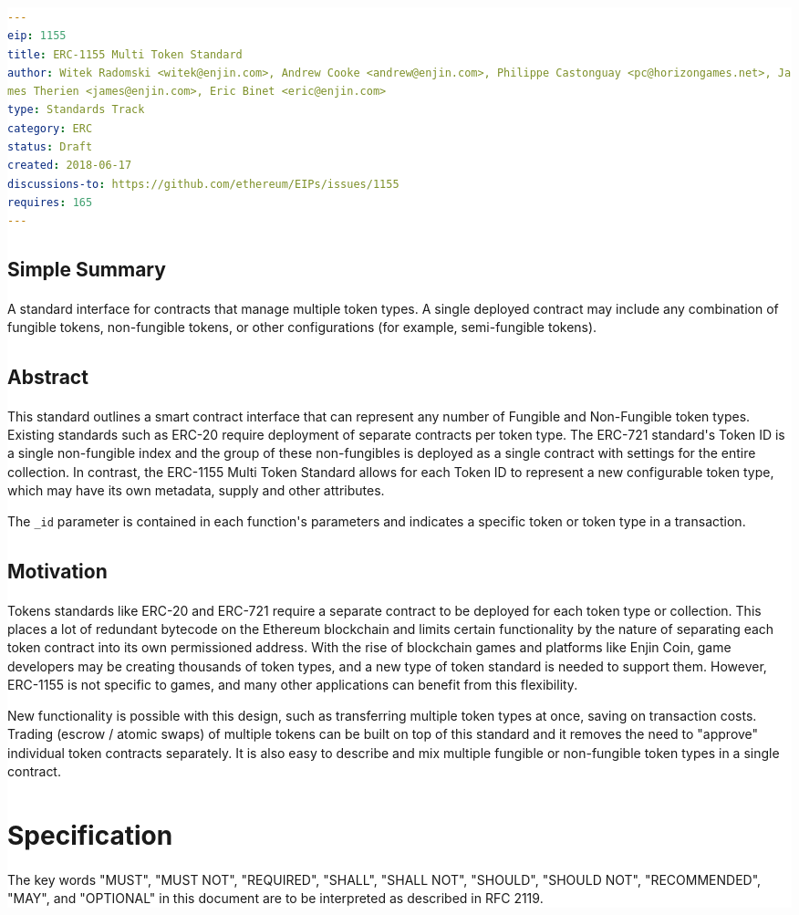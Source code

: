 ```yaml
---
eip: 1155
title: ERC-1155 Multi Token Standard
author: Witek Radomski <witek@enjin.com>, Andrew Cooke <andrew@enjin.com>, Philippe Castonguay <pc@horizongames.net>, James Therien <james@enjin.com>, Eric Binet <eric@enjin.com>
type: Standards Track
category: ERC
status: Draft
created: 2018-06-17
discussions-to: https://github.com/ethereum/EIPs/issues/1155
requires: 165
---
```


## Simple Summary

A standard interface for contracts that manage multiple token types. A single deployed contract may include any combination of fungible tokens, non-fungible tokens, or other configurations (for example, semi-fungible tokens).

## Abstract

This standard outlines a smart contract interface that can represent any number of Fungible and Non-Fungible token types. Existing standards such as ERC-20 require deployment of separate contracts per token type. The ERC-721 standard's Token ID is a single non-fungible index and the group of these non-fungibles is deployed as a single contract with settings for the entire collection. In contrast, the ERC-1155 Multi Token Standard allows for each Token ID to represent a new configurable token type, which may have its own metadata, supply and other attributes.

The `_id` parameter is contained in each function's parameters and indicates a specific token or token type in a transaction.

## Motivation

Tokens standards like ERC-20 and ERC-721 require a separate contract to be deployed for each token type or collection. This places a lot of redundant bytecode on the Ethereum blockchain and limits certain functionality by the nature of separating each token contract into its own permissioned address. With the rise of blockchain games and platforms like Enjin Coin, game developers may be creating thousands of token types, and a new type of token standard is needed to support them. However, ERC-1155 is not specific to games, and many other applications can benefit from this flexibility.

New functionality is possible with this design, such as transferring multiple token types at once, saving on transaction costs. Trading (escrow / atomic swaps) of multiple tokens can be built on top of this standard and it removes the need to "approve" individual token contracts separately. It is also easy to describe and mix multiple fungible or non-fungible token types in a single contract.

# Specification

The key words "MUST", "MUST NOT", "REQUIRED", "SHALL", "SHALL NOT", "SHOULD", "SHOULD NOT", "RECOMMENDED", "MAY", and "OPTIONAL" in this document are to be interpreted as described in RFC 2119.
